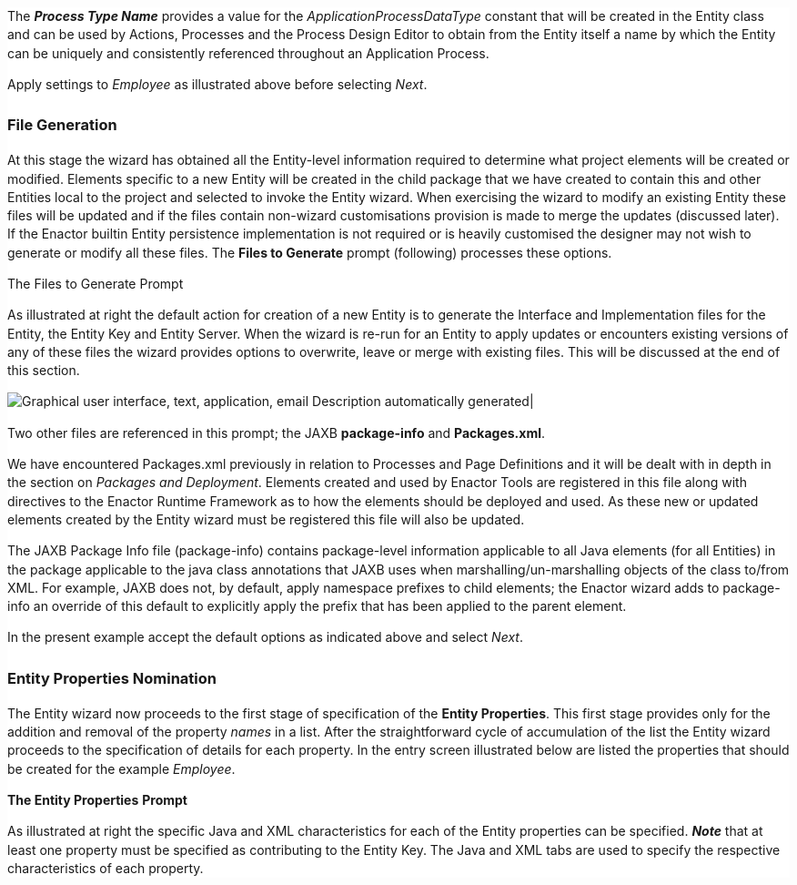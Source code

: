 The ***Process Type Name*** provides a value for the *ApplicationProcessDataType* constant that will be created in the Entity class and can be used by Actions, Processes and the Process Design Editor to obtain from the Entity itself a name by which the Entity can be uniquely and consistently referenced throughout an Application Process.

Apply settings to *Employee* as illustrated above before selecting *Next*.

### **File Generation**

At this stage the wizard has obtained all the Entity-level information required to determine what project elements will be created or modified. Elements specific to a new Entity will be created in the child package that we have created to contain this and other Entities local to the project and selected to invoke the Entity wizard.  When exercising the wizard to modify an existing Entity these files will be updated and if the files contain non-wizard customisations provision is made to merge the updates (discussed later). If the Enactor builtin Entity persistence implementation is not required or is heavily customised the designer may not wish to generate or modify all these files. The **Files to Generate** prompt (following) processes these options.

The Files to Generate Prompt

As illustrated at right the default action for creation of a new Entity is to generate the Interface and Implementation files for the Entity, the Entity Key and Entity Server. When the wizard is re-run for an Entity to apply updates or encounters existing versions of any of these files the wizard provides options to overwrite, leave or merge with existing files. This will be discussed at the end of this section.

![Graphical user interface, text, application, email Description automatically generated](./Images/Aspose.Words.1f065268-8ca6-47bd-8b02-c298b8f24382.013.png)|

Two other files are referenced in this prompt; the JAXB **package-info** and **Packages.xml**.

We have encountered Packages.xml previously in relation to Processes and Page Definitions and it will be dealt with in depth in the section on *Packages and Deployment*. Elements created and used by Enactor Tools are registered in this file along with directives to the Enactor Runtime Framework as to how the elements should be deployed and used. As these new or updated elements created by the Entity wizard must be registered this file will also be updated.

The JAXB Package Info file (package-info) contains package-level information applicable to all Java elements (for all Entities) in the package applicable to the java class annotations that JAXB uses when marshalling/un-marshalling objects of the class to/from XML. For example, JAXB does not, by default, apply namespace prefixes to child elements; the Enactor wizard adds to package-info an override of this default to explicitly apply the prefix that has been applied to the parent element.

In the present example accept the default options as indicated above and select *Next*. 

### **Entity Properties Nomination**

The Entity wizard now proceeds to the first stage of specification of the **Entity Properties**. This first stage provides only for the addition and removal of the property *names* in a list. After the straightforward cycle of accumulation of the list the Entity wizard proceeds to the specification of details for each property. In the entry screen illustrated below are listed the properties that should be created for the example *Employee*.

**The Entity Properties** **Prompt**

As illustrated at right the specific Java and XML characteristics for each of the Entity properties can be specified. ***Note*** that at least one property must be specified as contributing to the Entity Key. The Java and XML tabs are used to specify the respective characteristics of each property.
